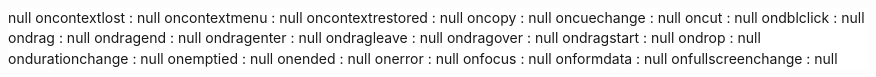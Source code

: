 null
oncontextlost
: 
null
oncontextmenu
: 
null
oncontextrestored
: 
null
oncopy
: 
null
oncuechange
: 
null
oncut
: 
null
ondblclick
: 
null
ondrag
: 
null
ondragend
: 
null
ondragenter
: 
null
ondragleave
: 
null
ondragover
: 
null
ondragstart
: 
null
ondrop
: 
null
ondurationchange
: 
null
onemptied
: 
null
onended
: 
null
onerror
: 
null
onfocus
: 
null
onformdata
: 
null
onfullscreenchange
: 
null